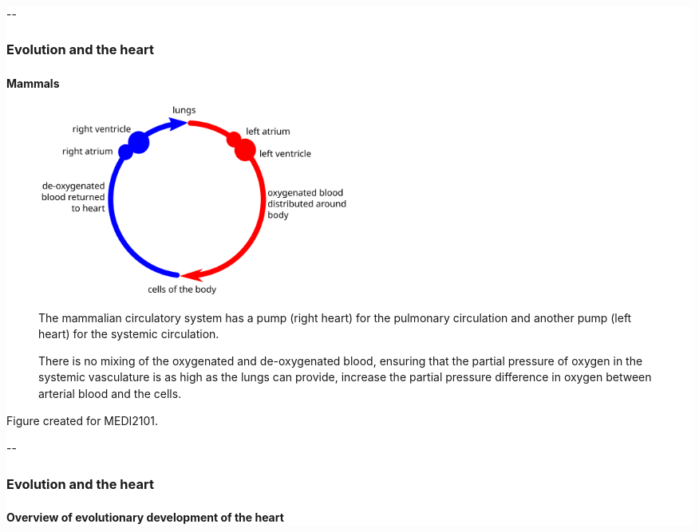 </figure>

--

### Evolution and the heart
#### Mammals
<figure>
    <img src="images/mammalian_circulatory_system_simple.svg" alt="Mammalian circulatory system diagram" width="50%">
    <figcaption>
        <p>The mammalian circulatory system has a pump (right heart) for the pulmonary circulation and another pump (left heart) for the systemic circulation.</p>
        <p>There is no mixing of the oxygenated and de-oxygenated blood, ensuring that the partial pressure of oxygen in the systemic vasculature is as high as the lungs can provide, increase the partial pressure difference in oxygen between arterial blood and the cells.</p>
    </figcaption>
</figure>
<p class="citation">Figure created for MEDI2101.</p>

--

### Evolution and the heart
#### Overview of evolutionary development of the heart
<figure>